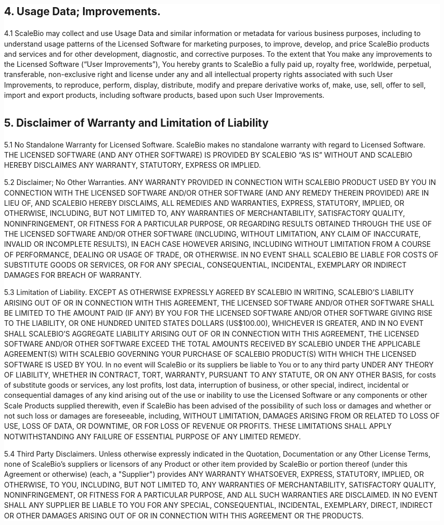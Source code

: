 ## 4. Usage Data; Improvements.

4.1 ScaleBio may collect and use Usage Data and similar information or metadata for various business purposes, including to understand usage patterns of the Licensed Software for marketing purposes, to improve, develop, and price ScaleBio products and services and for other development, diagnostic, and corrective purposes. To the extent that You make any improvements to the Licensed Software (“User Improvements”), You hereby grants to ScaleBio a fully paid up, royalty free, worldwide, perpetual, transferable, non-exclusive right and license under any and all intellectual property rights associated with such User Improvements, to reproduce, perform, display, distribute, modify and prepare derivative works of, make, use, sell, offer to sell, import and export products, including software products, based upon such User Improvements.

## 5. Disclaimer of Warranty and Limitation of Liability

5.1 No Standalone Warranty for Licensed Software. ScaleBio makes no standalone warranty with regard to Licensed Software. THE LICENSED SOFTWARE (AND ANY OTHER SOFTWARE) IS PROVIDED BY SCALEBIO “AS IS” WITHOUT AND SCALEBIO HEREBY DISCLAIMES ANY WARRANTY, STATUTORY, EXPRESS OR IMPLIED. 

5.2 Disclaimer; No Other Warranties. ANY WARRANTY PROVIDED IN CONNECTION WITH SCALEBIO PRODUCT USED BY YOU IN CONNECTION WITH THE LICENSED SOFTWARE AND/OR OTHER SOFTWARE (AND ANY REMEDY THEREIN PROVIDED) ARE IN LIEU OF, AND SCALEBIO HEREBY DISCLAIMS, ALL REMEDIES AND WARRANTIES, EXPRESS, STATUTORY, IMPLIED, OR OTHERWISE, INCLUDING, BUT NOT LIMITED TO, ANY WARRANTIES OF MERCHANTABILITY, SATISFACTORY QUALITY, NONINFRINGEMENT, OR FITNESS FOR A PARTICULAR PURPOSE, OR REGARDING RESULTS OBTAINED THROUGH THE USE OF THE LICENSED SOFTWARE AND/OR OTHER SOFTWARE (INCLUDING, WITHOUT LIMITATION, ANY CLAIM OF INACCURATE, INVALID OR INCOMPLETE RESULTS), IN EACH CASE HOWEVER ARISING, INCLUDING WITHOUT LIMITATION FROM A COURSE OF PERFORMANCE, DEALING OR USAGE OF TRADE, OR OTHERWISE. IN NO EVENT SHALL SCALEBIO BE LIABLE FOR COSTS OF SUBSTITUTE GOODS OR SERVICES, OR FOR ANY SPECIAL, CONSEQUENTIAL, INCIDENTAL, EXEMPLARY OR INDIRECT DAMAGES FOR BREACH OF WARRANTY.

5.3 Limitation of Liability. EXCEPT AS OTHERWISE EXPRESSLY AGREED BY SCALEBIO IN WRITING, SCALEBIO’S LIABILITY ARISING OUT OF OR IN CONNECTION WITH THIS AGREEMENT, THE LICENSED SOFTWARE AND/OR OTHER SOFTWARE SHALL BE LIMITED TO THE AMOUNT PAID (IF ANY) BY YOU FOR THE LICENSED SOFTWARE AND/OR OTHER SOFTWARE GIVING RISE TO THE LIABILITY, OR ONE HUNDRED UNITED STATES DOLLARS (US$100.00), WHICHEVER IS GREATER, AND IN NO EVENT SHALL SCALEBIO’S AGGREGATE LIABILITY ARISING OUT OF OR IN CONNECTION WITH THIS AGREEMENT, THE LICENSED SOFTWARE AND/OR OTHER SOFTWARE EXCEED THE TOTAL AMOUNTS RECEIVED BY SCALEBIO UNDER THE APPLICABLE AGREEMENT(S) WITH SCALEBIO GOVERNING YOUR PURCHASE OF SCALEBIO PRODUCT(S) WITH WHICH THE LICENSED SOFTWARE IS USED BY YOU. In no event will ScaleBio or its suppliers be liable to You or to any third party UNDER ANY THEORY OF LIABILITY, WHETHER IN CONTRACT, TORT, WARRANTY, PURSUANT TO ANY STATUTE, OR ON ANY OTHER BASIS, for costs of substitute goods or services, any lost profits, lost data, interruption of business, or other special, indirect, incidental or consequential damages of any kind arising out of the use or inability to use the Licensed Software or any components or other Scale Products supplied therewith, even if ScaleBio has been advised of the possibility of such loss or damages and whether or not such loss or damages are foreseeable, including, WITHOUT LIMITATION, DAMAGES ARISING FROM OR RELATED TO LOSS OF USE, LOSS OF DATA, OR DOWNTIME, OR FOR LOSS OF REVENUE OR PROFITS. THESE LIMITATIONS SHALL APPLY NOTWITHSTANDING ANY FAILURE OF ESSENTIAL PURPOSE OF ANY LIMITED REMEDY.

5.4 Third Party Disclaimers. Unless otherwise expressly indicated in the Quotation, Documentation or any Other License Terms, none of ScaleBio’s suppliers or licensors of any Product or other item provided by ScaleBio or portion thereof (under this Agreement or otherwise) (each, a "Supplier") provides ANY WARRANTY WHATSOEVER, EXPRESS, STATUTORY, IMPLIED, OR OTHERWISE, TO YOU, INCLUDING, BUT NOT LIMITED TO, ANY WARRANTIES OF MERCHANTABILITY, SATISFACTORY QUALITY, NONINFRINGEMENT, OR FITNESS FOR A PARTICULAR PURPOSE, AND ALL SUCH WARRANTIES ARE DISCLAIMED. IN NO EVENT SHALL ANY SUPPLIER BE LIABLE TO YOU FOR ANY SPECIAL, CONSEQUENTIAL, INCIDENTAL, EXEMPLARY, DIRECT, INDIRECT OR OTHER DAMAGES ARISING OUT OF OR IN CONNECTION WITH THIS AGREEMENT OR THE PRODUCTS.

